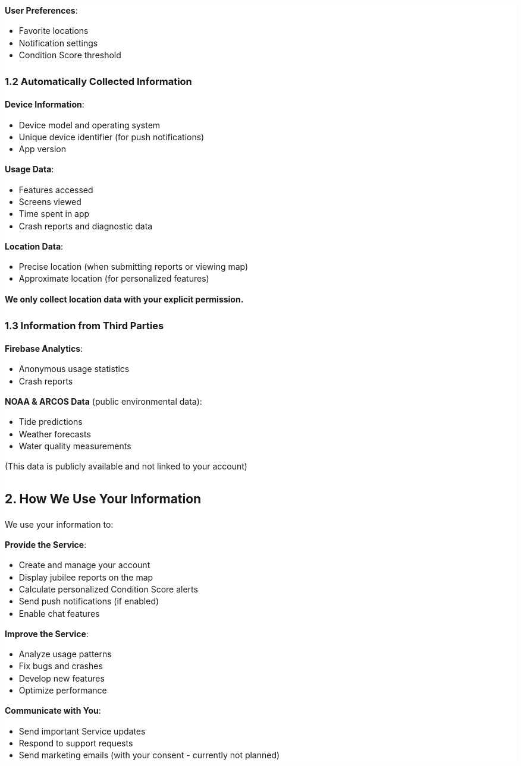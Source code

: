 **User Preferences**:
- Favorite locations
- Notification settings
- Condition Score threshold

### 1.2 Automatically Collected Information

**Device Information**:
- Device model and operating system
- Unique device identifier (for push notifications)
- App version

**Usage Data**:
- Features accessed
- Screens viewed
- Time spent in app
- Crash reports and diagnostic data

**Location Data**:
- Precise location (when submitting reports or viewing map)
- Approximate location (for personalized features)

**We only collect location data with your explicit permission.**

### 1.3 Information from Third Parties

**Firebase Analytics**:
- Anonymous usage statistics
- Crash reports

**NOAA & ARCOS Data** (public environmental data):
- Tide predictions
- Weather forecasts
- Water quality measurements

(This data is publicly available and not linked to your account)

## 2. How We Use Your Information

We use your information to:

**Provide the Service**:
- Create and manage your account
- Display jubilee reports on the map
- Calculate personalized Condition Score alerts
- Send push notifications (if enabled)
- Enable chat features

**Improve the Service**:
- Analyze usage patterns
- Fix bugs and crashes
- Develop new features
- Optimize performance

**Communicate with You**:
- Send important Service updates
- Respond to support requests
- Send marketing emails (with your consent - currently not planned)

